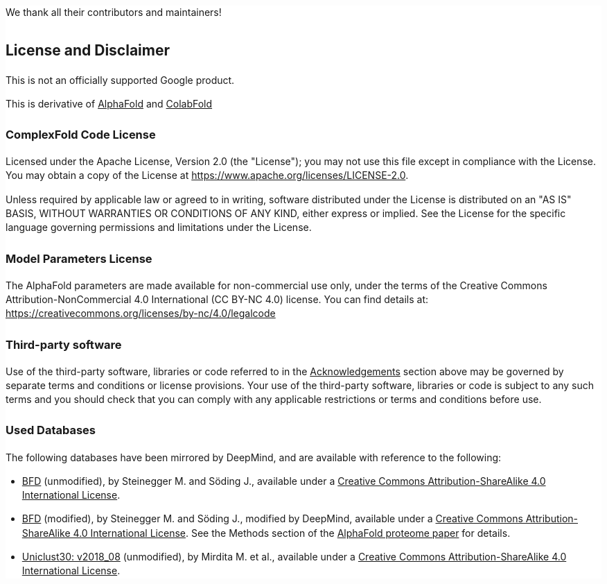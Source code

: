 We thank all their contributors and maintainers!

## License and Disclaimer

This is not an officially supported Google product.

This is derivative of [AlphaFold](https://github.com/deepmind/alphafold)
and [ColabFold](https://github.com/sokrypton/ColabFold)

### ComplexFold Code License

Licensed under the Apache License, Version 2.0 (the "License"); you may not use
this file except in compliance with the License. You may obtain a copy of the
License at https://www.apache.org/licenses/LICENSE-2.0.

Unless required by applicable law or agreed to in writing, software distributed
under the License is distributed on an "AS IS" BASIS, WITHOUT WARRANTIES OR
CONDITIONS OF ANY KIND, either express or implied. See the License for the
specific language governing permissions and limitations under the License.

### Model Parameters License

The AlphaFold parameters are made available for non-commercial use only, under
the terms of the Creative Commons Attribution-NonCommercial 4.0 International
(CC BY-NC 4.0) license. You can find details at:
https://creativecommons.org/licenses/by-nc/4.0/legalcode

### Third-party software

Use of the third-party software, libraries or code referred to in the
[Acknowledgements](#acknowledgements) section above may be governed by separate
terms and conditions or license provisions. Your use of the third-party
software, libraries or code is subject to any such terms and you should check
that you can comply with any applicable restrictions or terms and conditions
before use.

### Used Databases

The following databases have been mirrored by DeepMind, and are available with reference to the following:

*   [BFD](https://bfd.mmseqs.com/) (unmodified), by Steinegger M. and Söding J., available under a [Creative Commons Attribution-ShareAlike 4.0 International License](http://creativecommons.org/licenses/by-sa/4.0/).

*   [BFD](https://bfd.mmseqs.com/) (modified), by Steinegger M. and Söding J., modified by DeepMind, available under a [Creative Commons Attribution-ShareAlike 4.0 International License](http://creativecommons.org/licenses/by-sa/4.0/). See the Methods section of the [AlphaFold proteome paper](https://www.nature.com/articles/s41586-021-03828-1) for details.

*   [Uniclust30: v2018_08](http://wwwuser.gwdg.de/~compbiol/uniclust/2018_08/) (unmodified), by Mirdita M. et al., available under a [Creative Commons Attribution-ShareAlike 4.0 International License](http://creativecommons.org/licenses/by-sa/4.0/).
